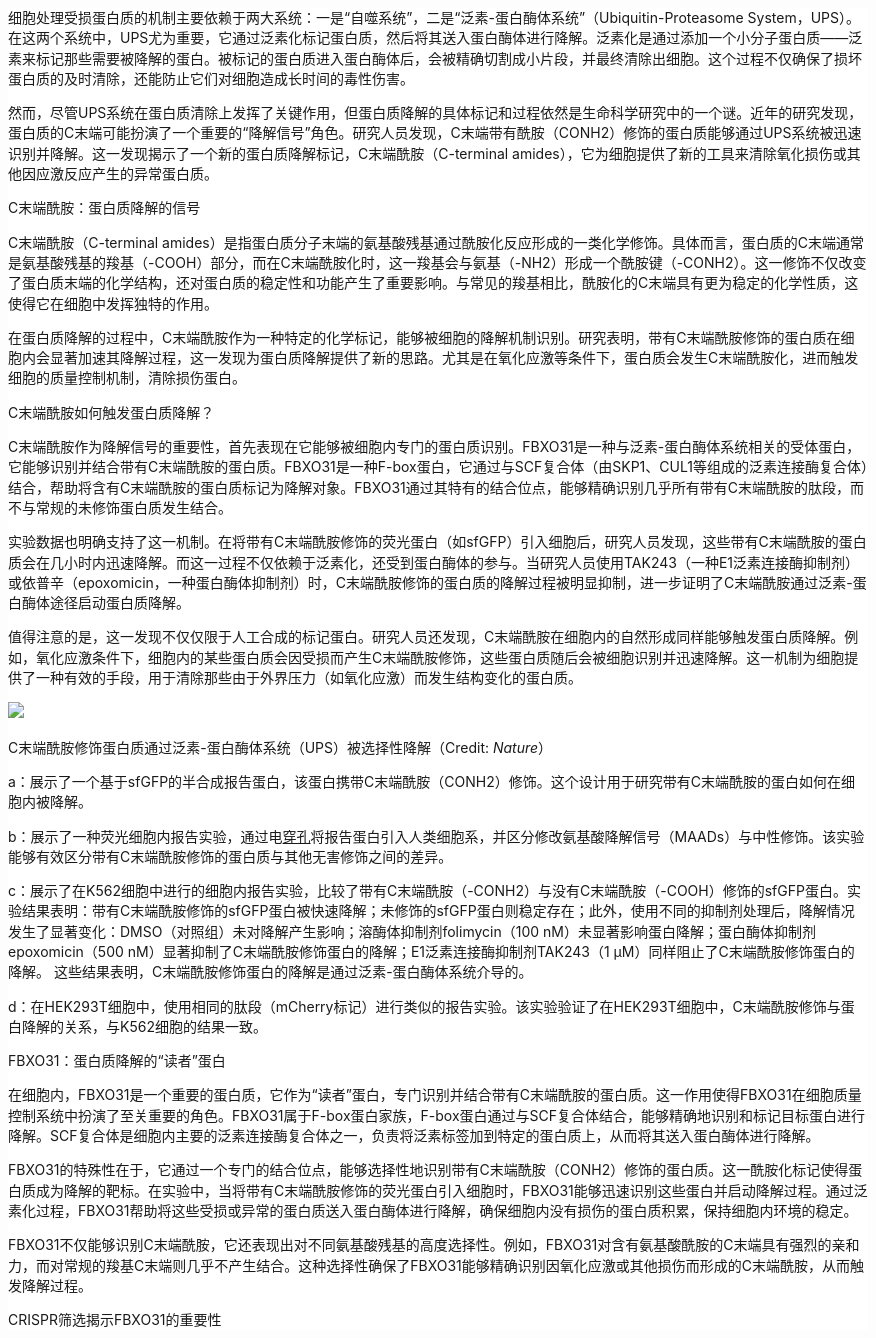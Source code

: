 细胞处理受损蛋白质的机制主要依赖于两大系统：一是“自噬系统”，二是“泛素-蛋白酶体系统”（Ubiquitin-Proteasome System，UPS）。在这两个系统中，UPS尤为重要，它通过泛素化标记蛋白质，然后将其送入蛋白酶体进行降解。泛素化是通过添加一个小分子蛋白质——泛素来标记那些需要被降解的蛋白。被标记的蛋白质进入蛋白酶体后，会被精确切割成小片段，并最终清除出细胞。这个过程不仅确保了损坏蛋白质的及时清除，还能防止它们对细胞造成长时间的毒性伤害。

然而，尽管UPS系统在蛋白质清除上发挥了关键作用，但蛋白质降解的具体标记和过程依然是生命科学研究中的一个谜。近年的研究发现，蛋白质的C末端可能扮演了一个重要的“降解信号”角色。研究人员发现，C末端带有酰胺（CONH2）修饰的蛋白质能够通过UPS系统被迅速识别并降解。这一发现揭示了一个新的蛋白质降解标记，C末端酰胺（C-terminal amides），它为细胞提供了新的工具来清除氧化损伤或其他因应激反应产生的异常蛋白质。

C末端酰胺：蛋白质降解的信号

C末端酰胺（C-terminal amides）是指蛋白质分子末端的氨基酸残基通过酰胺化反应形成的一类化学修饰。具体而言，蛋白质的C末端通常是氨基酸残基的羧基（-COOH）部分，而在C末端酰胺化时，这一羧基会与氨基（-NH2）形成一个酰胺键（-CONH2）。这一修饰不仅改变了蛋白质末端的化学结构，还对蛋白质的稳定性和功能产生了重要影响。与常见的羧基相比，酰胺化的C末端具有更为稳定的化学性质，这使得它在细胞中发挥独特的作用。

在蛋白质降解的过程中，C末端酰胺作为一种特定的化学标记，能够被细胞的降解机制识别。研究表明，带有C末端酰胺修饰的蛋白质在细胞内会显著加速其降解过程，这一发现为蛋白质降解提供了新的思路。尤其是在氧化应激等条件下，蛋白质会发生C末端酰胺化，进而触发细胞的质量控制机制，清除损伤蛋白。

C末端酰胺如何触发蛋白质降解？

C末端酰胺作为降解信号的重要性，首先表现在它能够被细胞内专门的蛋白质识别。FBXO31是一种与泛素-蛋白酶体系统相关的受体蛋白，它能够识别并结合带有C末端酰胺的蛋白质。FBXO31是一种F-box蛋白，它通过与SCF复合体（由SKP1、CUL1等组成的泛素连接酶复合体）结合，帮助将含有C末端酰胺的蛋白质标记为降解对象。FBXO31通过其特有的结合位点，能够精确识别几乎所有带有C末端酰胺的肽段，而不与常规的未修饰蛋白质发生结合。

实验数据也明确支持了这一机制。在将带有C末端酰胺修饰的荧光蛋白（如sfGFP）引入细胞后，研究人员发现，这些带有C末端酰胺的蛋白质会在几小时内迅速降解。而这一过程不仅依赖于泛素化，还受到蛋白酶体的参与。当研究人员使用TAK243（一种E1泛素连接酶抑制剂）或依普辛（epoxomicin，一种蛋白酶体抑制剂）时，C末端酰胺修饰的蛋白质的降解过程被明显抑制，进一步证明了C末端酰胺通过泛素-蛋白酶体途径启动蛋白质降解。

值得注意的是，这一发现不仅仅限于人工合成的标记蛋白。研究人员还发现，C末端酰胺在细胞内的自然形成同样能够触发蛋白质降解。例如，氧化应激条件下，细胞内的某些蛋白质会因受损而产生C末端酰胺修饰，这些蛋白质随后会被细胞识别并迅速降解。这一机制为细胞提供了一种有效的手段，用于清除那些由于外界压力（如氧化应激）而发生结构变化的蛋白质。

![](https://msimg.bioon.com/bioon-com/20241101/e3e52273b717427589ad10987744a38b-RQHDVdqBnG28.jpg)

C末端酰胺修饰蛋白质通过泛素-蛋白酶体系统（UPS）被选择性降解（Credit: *Nature*）

a：展示了一个基于sfGFP的半合成报告蛋白，该蛋白携带C末端酰胺（CONH2）修饰。这个设计用于研究带有C末端酰胺的蛋白如何在细胞内被降解。

b：展示了一种荧光细胞内报告实验，通过电[穿孔](https://www.medsci.cn/topic/show?id=0d1ce5437ef)将报告蛋白引入人类细胞系，并区分修改氨基酸降解信号（MAADs）与中性修饰。该实验能够有效区分带有C末端酰胺修饰的蛋白质与其他无害修饰之间的差异。

c：展示了在K562细胞中进行的细胞内报告实验，比较了带有C末端酰胺（-CONH2）与没有C末端酰胺（-COOH）修饰的sfGFP蛋白。实验结果表明：带有C末端酰胺修饰的sfGFP蛋白被快速降解；未修饰的sfGFP蛋白则稳定存在；此外，使用不同的抑制剂处理后，降解情况发生了显著变化：DMSO（对照组）未对降解产生影响；溶酶体抑制剂folimycin（100 nM）未显著影响蛋白降解；蛋白酶体抑制剂epoxomicin（500 nM）显著抑制了C末端酰胺修饰蛋白的降解；E1泛素连接酶抑制剂TAK243（1 µM）同样阻止了C末端酰胺修饰蛋白的降解。 这些结果表明，C末端酰胺修饰蛋白的降解是通过泛素-蛋白酶体系统介导的。

d：在HEK293T细胞中，使用相同的肽段（mCherry标记）进行类似的报告实验。该实验验证了在HEK293T细胞中，C末端酰胺修饰与蛋白降解的关系，与K562细胞的结果一致。

FBXO31：蛋白质降解的“读者”蛋白

在细胞内，FBXO31是一个重要的蛋白质，它作为“读者”蛋白，专门识别并结合带有C末端酰胺的蛋白质。这一作用使得FBXO31在细胞质量控制系统中扮演了至关重要的角色。FBXO31属于F-box蛋白家族，F-box蛋白通过与SCF复合体结合，能够精确地识别和标记目标蛋白进行降解。SCF复合体是细胞内主要的泛素连接酶复合体之一，负责将泛素标签加到特定的蛋白质上，从而将其送入蛋白酶体进行降解。

FBXO31的特殊性在于，它通过一个专门的结合位点，能够选择性地识别带有C末端酰胺（CONH2）修饰的蛋白质。这一酰胺化标记使得蛋白质成为降解的靶标。在实验中，当将带有C末端酰胺修饰的荧光蛋白引入细胞时，FBXO31能够迅速识别这些蛋白并启动降解过程。通过泛素化过程，FBXO31帮助将这些受损或异常的蛋白质送入蛋白酶体进行降解，确保细胞内没有损伤的蛋白质积累，保持细胞内环境的稳定。

FBXO31不仅能够识别C末端酰胺，它还表现出对不同氨基酸残基的高度选择性。例如，FBXO31对含有氨基酸酰胺的C末端具有强烈的亲和力，而对常规的羧基C末端则几乎不产生结合。这种选择性确保了FBXO31能够精确识别因氧化应激或其他损伤而形成的C末端酰胺，从而触发降解过程。

CRISPR筛选揭示FBXO31的重要性
